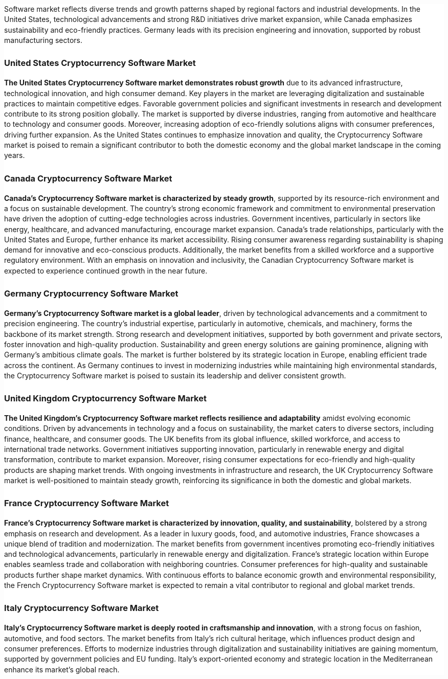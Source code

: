 Software market reflects diverse trends and growth patterns shaped by regional factors and industrial developments. In the United States, technological advancements and strong R&amp;D initiatives drive market expansion, while Canada emphasizes sustainability and eco-friendly practices. Germany leads with its precision engineering and innovation, supported by robust manufacturing sectors.</span></em></p></blockquote><h3><strong>United States Cryptocurrency Software Market</strong></h3><p><strong>The United States Cryptocurrency Software market demonstrates robust growth</strong> due to its advanced infrastructure, technological innovation, and high consumer demand. Key players in the market are leveraging digitalization and sustainable practices to maintain competitive edges. Favorable government policies and significant investments in research and development contribute to its strong position globally. The market is supported by diverse industries, ranging from automotive and healthcare to technology and consumer goods. Moreover, increasing adoption of eco-friendly solutions aligns with consumer preferences, driving further expansion. As the United States continues to emphasize innovation and quality, the Cryptocurrency Software market is poised to remain a significant contributor to both the domestic economy and the global market landscape in the coming years.</p><h3><strong>Canada Cryptocurrency Software Market</strong></h3><p><strong>Canada&rsquo;s Cryptocurrency Software market is characterized by steady growth</strong>, supported by its resource-rich environment and a focus on sustainable development. The country&rsquo;s strong economic framework and commitment to environmental preservation have driven the adoption of cutting-edge technologies across industries. Government incentives, particularly in sectors like energy, healthcare, and advanced manufacturing, encourage market expansion. Canada&rsquo;s trade relationships, particularly with the United States and Europe, further enhance its market accessibility. Rising consumer awareness regarding sustainability is shaping demand for innovative and eco-conscious products. Additionally, the market benefits from a skilled workforce and a supportive regulatory environment. With an emphasis on innovation and inclusivity, the Canadian Cryptocurrency Software market is expected to experience continued growth in the near future.</p><h3><strong>Germany Cryptocurrency Software Market</strong></h3><p><strong>Germany&rsquo;s Cryptocurrency Software market is a global leader</strong>, driven by technological advancements and a commitment to precision engineering. The country&rsquo;s industrial expertise, particularly in automotive, chemicals, and machinery, forms the backbone of its market strength. Strong research and development initiatives, supported by both government and private sectors, foster innovation and high-quality production. Sustainability and green energy solutions are gaining prominence, aligning with Germany&rsquo;s ambitious climate goals. The market is further bolstered by its strategic location in Europe, enabling efficient trade across the continent. As Germany continues to invest in modernizing industries while maintaining high environmental standards, the Cryptocurrency Software market is poised to sustain its leadership and deliver consistent growth.</p><h3><strong>United Kingdom Cryptocurrency Software Market</strong></h3><p><strong>The United Kingdom&rsquo;s Cryptocurrency Software market reflects resilience and adaptability</strong> amidst evolving economic conditions. Driven by advancements in technology and a focus on sustainability, the market caters to diverse sectors, including finance, healthcare, and consumer goods. The UK benefits from its global influence, skilled workforce, and access to international trade networks. Government initiatives supporting innovation, particularly in renewable energy and digital transformation, contribute to market expansion. Moreover, rising consumer expectations for eco-friendly and high-quality products are shaping market trends. With ongoing investments in infrastructure and research, the UK Cryptocurrency Software market is well-positioned to maintain steady growth, reinforcing its significance in both the domestic and global markets.</p><h3><strong>France Cryptocurrency Software Market</strong></h3><p><strong>France&rsquo;s Cryptocurrency Software market is characterized by innovation, quality, and sustainability</strong>, bolstered by a strong emphasis on research and development. As a leader in luxury goods, food, and automotive industries, France showcases a unique blend of tradition and modernization. The market benefits from government incentives promoting eco-friendly initiatives and technological advancements, particularly in renewable energy and digitalization. France&rsquo;s strategic location within Europe enables seamless trade and collaboration with neighboring countries. Consumer preferences for high-quality and sustainable products further shape market dynamics. With continuous efforts to balance economic growth and environmental responsibility, the French Cryptocurrency Software market is expected to remain a vital contributor to regional and global market trends.</p><h3><strong>Italy Cryptocurrency Software Market</strong></h3><p><strong>Italy&rsquo;s Cryptocurrency Software market is deeply rooted in craftsmanship and innovation</strong>, with a strong focus on fashion, automotive, and food sectors. The market benefits from Italy&rsquo;s rich cultural heritage, which influences product design and consumer preferences. Efforts to modernize industries through digitalization and sustainability initiatives are gaining momentum, supported by government policies and EU funding. Italy&rsquo;s export-oriented economy and strategic location in the Mediterranean enhance its market&rsquo;s global reach.